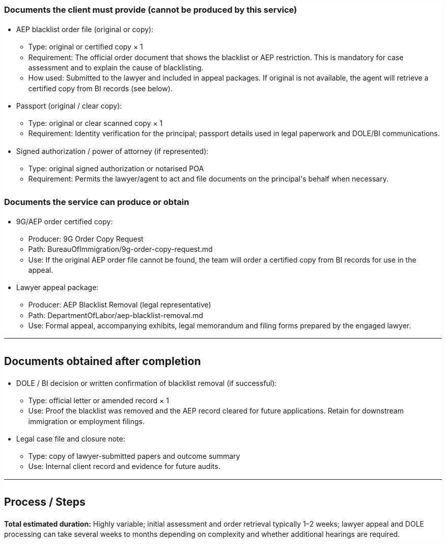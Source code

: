 ### Documents the client must provide (cannot be produced by this service)

- AEP blacklist order file (original or copy):
  - Type: original or certified copy × 1
  - Requirement: The official order document that shows the blacklist or AEP restriction. This is mandatory for case assessment and to explain the cause of blacklisting.
  - How used: Submitted to the lawyer and included in appeal packages. If original is not available, the agent will retrieve a certified copy from BI records (see below).

- Passport (original / clear copy):
  - Type: original or clear scanned copy × 1
  - Requirement: Identity verification for the principal; passport details used in legal paperwork and DOLE/BI communications.

- Signed authorization / power of attorney (if represented):
  - Type: original signed authorization or notarised POA
  - Requirement: Permits the lawyer/agent to act and file documents on the principal's behalf when necessary.

### Documents the service can produce or obtain

- 9G/AEP order certified copy:
  - Producer: 9G Order Copy Request
  - Path: BureauOfImmigration/9g-order-copy-request.md
  - Use: If the original AEP order file cannot be found, the team will order a certified copy from BI records for use in the appeal.

- Lawyer appeal package:
  - Producer: AEP Blacklist Removal (legal representative)
  - Path: DepartmentOfLabor/aep-blacklist-removal.md
  - Use: Formal appeal, accompanying exhibits, legal memorandum and filing forms prepared by the engaged lawyer.

---

## Documents obtained after completion

- DOLE / BI decision or written confirmation of blacklist removal (if successful):
  - Type: official letter or amended record × 1
  - Use: Proof the blacklist was removed and the AEP record cleared for future applications. Retain for downstream immigration or employment filings.

- Legal case file and closure note:
  - Type: copy of lawyer-submitted papers and outcome summary
  - Use: Internal client record and evidence for future audits.

---

## Process / Steps

**Total estimated duration:** Highly variable; initial assessment and order retrieval typically 1–2 weeks; lawyer appeal and DOLE processing can take several weeks to months depending on complexity and whether additional hearings are required.
